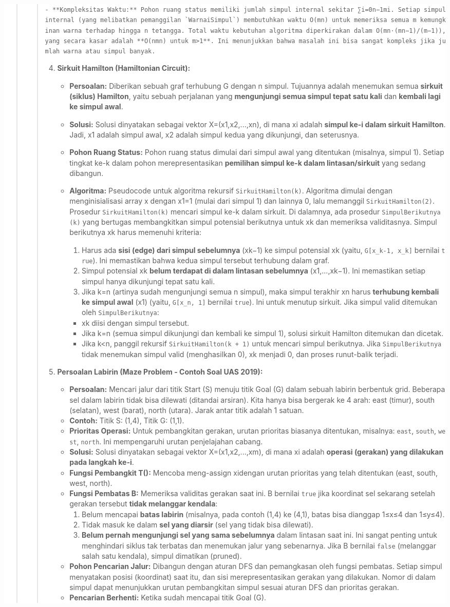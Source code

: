 > >     - **Kompleksitas Waktu:** Pohon ruang status memiliki jumlah simpul internal sekitar ∑i=0n−1​mi. Setiap simpul internal (yang melibatkan pemanggilan `WarnaiSimpul`) membutuhkan waktu O(mn) untuk memeriksa semua m kemungkinan warna terhadap hingga n tetangga. Total waktu kebutuhan algoritma diperkirakan dalam O(mn⋅(mn−1)/(m−1)), yang secara kasar adalah **O(nmn) untuk m>1**. Ini menunjukkan bahwa masalah ini bisa sangat kompleks jika jumlah warna atau simpul banyak.
> > 4. **Sirkuit Hamilton (Hamiltonian Circuit):**
> >     
> >     - **Persoalan:** Diberikan sebuah graf terhubung G dengan n simpul. Tujuannya adalah menemukan semua **sirkuit (siklus) Hamilton**, yaitu sebuah perjalanan yang **mengunjungi semua simpul tepat satu kali** dan **kembali lagi ke simpul awal**.
> >     - **Solusi:** Solusi dinyatakan sebagai vektor X=(x1​,x2​,...,xn​), di mana xi​ adalah **simpul ke-i dalam sirkuit Hamilton**. Jadi, x1​ adalah simpul awal, x2​ adalah simpul kedua yang dikunjungi, dan seterusnya.
> >     - **Pohon Ruang Status:** Pohon ruang status dimulai dari simpul awal yang ditentukan (misalnya, simpul 1). Setiap tingkat ke-k dalam pohon merepresentasikan **pemilihan simpul ke-k dalam lintasan/sirkuit** yang sedang dibangun.
> >     - **Algoritma:** Pseudocode untuk algoritma rekursif `SirkuitHamilton(k)`. Algoritma dimulai dengan menginisialisasi array x dengan x1​=1 (mulai dari simpul 1) dan lainnya 0, lalu memanggil `SirkuitHamilton(2)`. Prosedur `SirkuitHamilton(k)` mencari simpul ke-k dalam sirkuit. Di dalamnya, ada prosedur `SimpulBerikutnya(k)` yang bertugas membangkitkan simpul potensial berikutnya untuk xk​ dan memeriksa validitasnya. Simpul berikutnya xk​ harus memenuhi kriteria:
> >         
> >         1. Harus ada **sisi (edge) dari simpul sebelumnya** (xk−1​) ke simpul potensial xk​ (yaitu, `G[x_k-1, x_k]` bernilai `true`). Ini memastikan bahwa kedua simpul tersebut terhubung dalam graf.
> >         2. Simpul potensial xk​ **belum terdapat di dalam lintasan sebelumnya** (x1​,...,xk−1​). Ini memastikan setiap simpul hanya dikunjungi tepat satu kali.
> >         3. Jika k=n (artinya sudah mengunjungi semua n simpul), maka simpul terakhir xn​ harus **terhubung kembali ke simpul awal** (x1​) (yaitu, `G[x_n, 1]` bernilai `true`). Ini untuk menutup sirkuit. Jika simpul valid ditemukan oleh `SimpulBerikutnya`:
> >         
> >         - xk​ diisi dengan simpul tersebut.
> >         - Jika k=n (semua simpul dikunjungi dan kembali ke simpul 1), solusi sirkuit Hamilton ditemukan dan dicetak.
> >         - Jika k<n, panggil rekursif `SirkuitHamilton(k + 1)` untuk mencari simpul berikutnya. Jika `SimpulBerikutnya` tidak menemukan simpul valid (menghasilkan 0), xk​ menjadi 0, dan proses runut-balik terjadi.
> > 5. **Persoalan Labirin (Maze Problem - Contoh Soal UAS 2019):**
> >     
> >     - **Persoalan:** Mencari jalur dari titik Start (S) menuju titik Goal (G) dalam sebuah labirin berbentuk grid. Beberapa sel dalam labirin tidak bisa dilewati (ditandai arsiran). Kita hanya bisa bergerak ke 4 arah: east (timur), south (selatan), west (barat), north (utara). Jarak antar titik adalah 1 satuan.
> >     - **Contoh:** Titik S: (1,4), Titik G: (1,1).
> >     - **Prioritas Operasi:** Untuk pembangkitan gerakan, urutan prioritas biasanya ditentukan, misalnya: `east`, `south`, `west`, `north`. Ini mempengaruhi urutan penjelajahan cabang.
> >     - **Solusi:** Solusi dinyatakan sebagai vektor X=(x1​,x2​,...,xm​), di mana xi​ adalah **operasi (gerakan) yang dilakukan pada langkah ke-i**.
> >     - **Fungsi Pembangkit T():** Mencoba meng-assign xi​ dengan urutan prioritas yang telah ditentukan (east, south, west, north).
> >     - **Fungsi Pembatas B:** Memeriksa validitas gerakan saat ini. B bernilai `true` jika koordinat sel sekarang setelah gerakan tersebut **tidak melanggar kendala**:
> >         1. Belum mencapai **batas labirin** (misalnya, pada contoh (1,4) ke (4,1), batas bisa dianggap 1≤x≤4 dan 1≤y≤4).
> >         2. Tidak masuk ke dalam **sel yang diarsir** (sel yang tidak bisa dilewati).
> >         3. **Belum pernah mengunjungi sel yang sama sebelumnya** dalam lintasan saat ini. Ini sangat penting untuk menghindari siklus tak terbatas dan menemukan jalur yang sebenarnya. Jika B bernilai `false` (melanggar salah satu kendala), simpul dimatikan (pruned).
> >     - **Pohon Pencarian Jalur:** Dibangun dengan aturan DFS dan pemangkasan oleh fungsi pembatas. Setiap simpul menyatakan posisi (koordinat) saat itu, dan sisi merepresentasikan gerakan yang dilakukan. Nomor di dalam simpul dapat menunjukkan urutan pembangkitan simpul sesuai aturan DFS dan prioritas gerakan.
> >     - **Pencarian Berhenti:** Ketika sudah mencapai titik Goal (G).